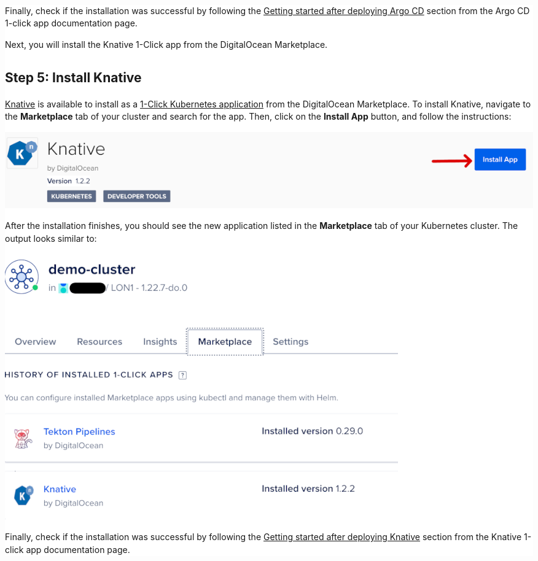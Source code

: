 Finally, check if the installation was successful by following the [Getting started after deploying Argo CD](https://marketplace.digitalocean.com/apps/argocd) section from the Argo CD 1-click app documentation page.

Next, you will install the Knative 1-Click app from the DigitalOcean Marketplace.

## Step 5: Install Knative

[Knative](https://knative.dev) is available to install as a [1-Click Kubernetes application](https://marketplace.digitalocean.com/apps/knative) from the DigitalOcean Marketplace. To install Knative, navigate to the **Marketplace** tab of your cluster and search for the app. Then, click on the **Install App** button, and follow the instructions:

![Knative 1-click App Install](assets/images/knative_1-click_app_install.png)

After the installation finishes, you should see the new application listed in the **Marketplace** tab of your Kubernetes cluster. The output looks similar to:

![Knative 1-click App Listing](assets/images/mp_1-click_apps_listing.png)

Finally, check if the installation was successful by following the [Getting started after deploying Knative](https://marketplace.digitalocean.com/apps/knative) section from the Knative 1-click app documentation page.
